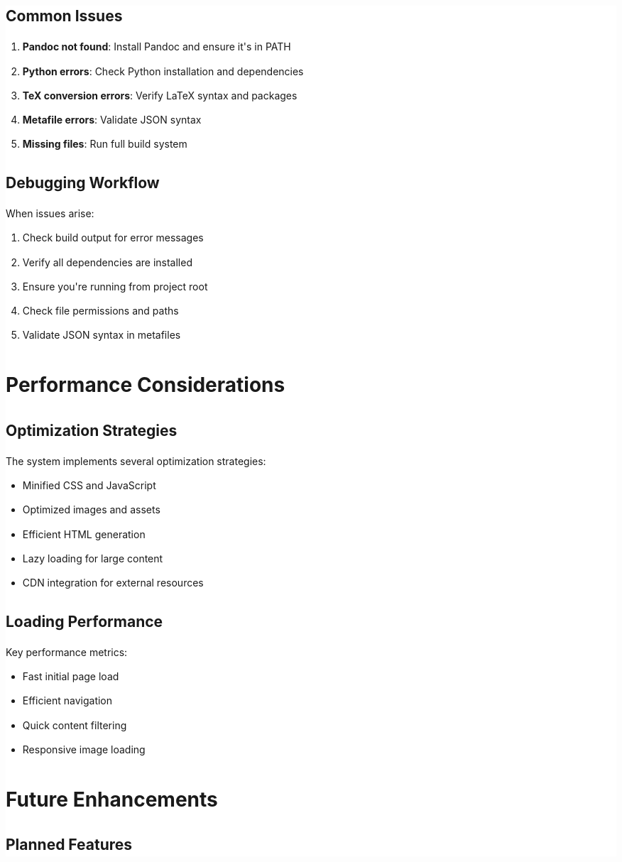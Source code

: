 Common Issues
-------------

1.  **Pandoc not found**: Install Pandoc and ensure it's in PATH

2.  **Python errors**: Check Python installation and dependencies

3.  **TeX conversion errors**: Verify LaTeX syntax and packages

4.  **Metafile errors**: Validate JSON syntax

5.  **Missing files**: Run full build system

Debugging Workflow
------------------

When issues arise:

1.  Check build output for error messages

2.  Verify all dependencies are installed

3.  Ensure you're running from project root

4.  Check file permissions and paths

5.  Validate JSON syntax in metafiles

Performance Considerations
==========================

Optimization Strategies
-----------------------

The system implements several optimization strategies:

-   Minified CSS and JavaScript

-   Optimized images and assets

-   Efficient HTML generation

-   Lazy loading for large content

-   CDN integration for external resources

Loading Performance
-------------------

Key performance metrics:

-   Fast initial page load

-   Efficient navigation

-   Quick content filtering

-   Responsive image loading

Future Enhancements
===================

Planned Features
----------------
